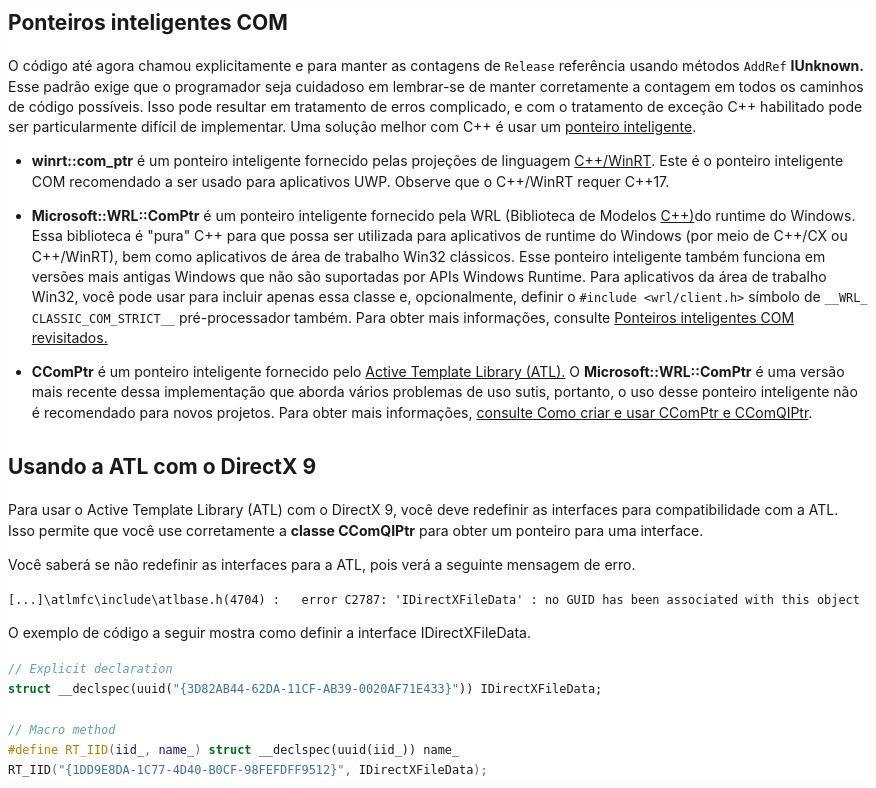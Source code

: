 ## <a name="com-smart-pointers"></a>Ponteiros inteligentes COM

O código até agora chamou explicitamente e para manter as contagens de ``Release`` referência usando métodos ``AddRef`` **IUnknown.** Esse padrão exige que o programador seja cuidadoso em lembrar-se de manter corretamente a contagem em todos os caminhos de código possíveis. Isso pode resultar em tratamento de erros complicado, e com o tratamento de exceção C++ habilitado pode ser particularmente difícil de implementar. Uma solução melhor com C++ é usar um [ponteiro inteligente](/cpp/cpp/smart-pointers-modern-cpp).

* **winrt::com_ptr** é um ponteiro inteligente fornecido pelas projeções de linguagem [C++/WinRT](/uwp/cpp-ref-for-winrt/com-ptr). Este é o ponteiro inteligente COM recomendado a ser usado para aplicativos UWP. Observe que o C++/WinRT requer C++17.

* **Microsoft::WRL::ComPtr** é um ponteiro inteligente fornecido pela WRL (Biblioteca de Modelos [C++)](/cpp/cppcx/wrl/comptr-class)do runtime do Windows. Essa biblioteca é "pura" C++ para que possa ser utilizada para aplicativos de runtime do Windows (por meio de C++/CX ou C++/WinRT), bem como aplicativos de área de trabalho Win32 clássicos. Esse ponteiro inteligente também funciona em versões mais antigas Windows que não são suportadas por APIs Windows Runtime. Para aplicativos da área de trabalho Win32, você pode usar para incluir apenas essa classe e, opcionalmente, definir o ``#include <wrl/client.h>`` símbolo de ``__WRL_CLASSIC_COM_STRICT__`` pré-processador também. Para obter mais informações, consulte [Ponteiros inteligentes COM revisitados.](/archive/msdn-magazine/2015/february/windows-with-c-com-smart-pointers-revisited)

* **CComPtr** é um ponteiro inteligente fornecido pelo [Active Template Library (ATL).](/cpp/atl/reference/ccomptr-class) O **Microsoft::WRL::ComPtr** é uma versão mais recente dessa implementação que aborda vários problemas de uso sutis, portanto, o uso desse ponteiro inteligente não é recomendado para novos projetos. Para obter mais informações, [consulte Como criar e usar CComPtr e CComQIPtr](/cpp/cpp/how-to-create-and-use-ccomptr-and-ccomqiptr-instances).


## <a name="using-atl-with-directx-9"></a>Usando a ATL com o DirectX 9

Para usar o Active Template Library (ATL) com o DirectX 9, você deve redefinir as interfaces para compatibilidade com a ATL. Isso permite que você use corretamente a **classe CComQIPtr** para obter um ponteiro para uma interface.

Você saberá se não redefinir as interfaces para a ATL, pois verá a seguinte mensagem de erro.

```
[...]\atlmfc\include\atlbase.h(4704) :   error C2787: 'IDirectXFileData' : no GUID has been associated with this object
```

O exemplo de código a seguir mostra como definir a interface IDirectXFileData.

```cpp
// Explicit declaration
struct __declspec(uuid("{3D82AB44-62DA-11CF-AB39-0020AF71E433}")) IDirectXFileData;

// Macro method
#define RT_IID(iid_, name_) struct __declspec(uuid(iid_)) name_
RT_IID("{1DD9E8DA-1C77-4D40-B0CF-98FEFDFF9512}", IDirectXFileData);
```
